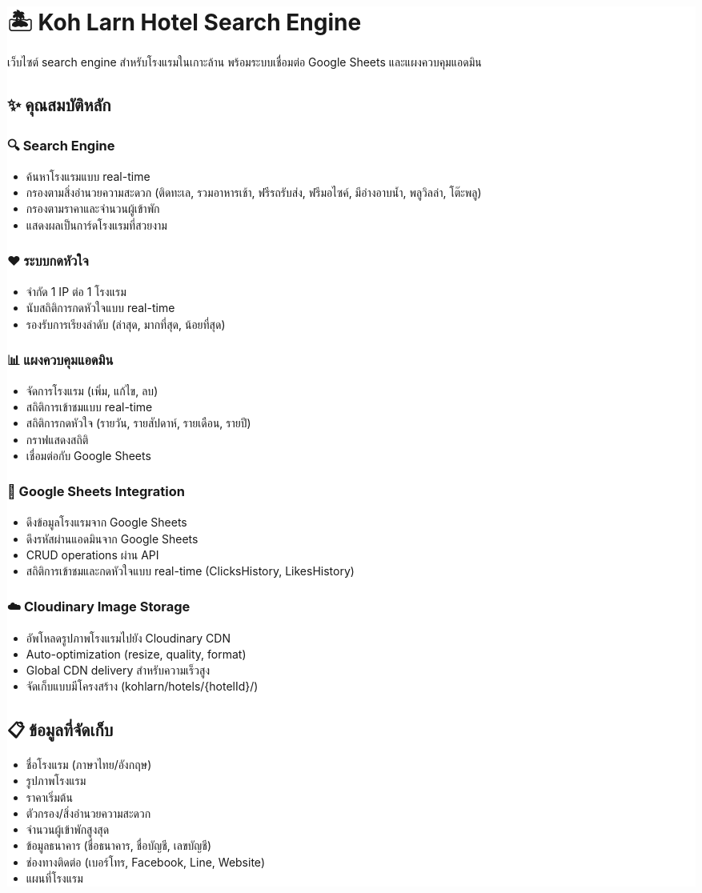 # 🏝️ Koh Larn Hotel Search Engine

เว็บไซต์ search engine สำหรับโรงแรมในเกาะล้าน พร้อมระบบเชื่อมต่อ Google Sheets และแผงควบคุมแอดมิน

## ✨ คุณสมบัติหลัก

### 🔍 Search Engine
- ค้นหาโรงแรมแบบ real-time
- กรองตามสิ่งอำนวยความสะดวก (ติดทะเล, รวมอาหารเช้า, ฟรีรถรับส่ง, ฟรีมอไซค์, มีอ่างอาบน้ำ, พลูวิลล่า, โต๊ะพลู)
- กรองตามราคาและจำนวนผู้เข้าพัก
- แสดงผลเป็นการ์ดโรงแรมที่สวยงาม

### ❤️ ระบบกดหัวใจ
- จำกัด 1 IP ต่อ 1 โรงแรม
- นับสถิติการกดหัวใจแบบ real-time
- รองรับการเรียงลำดับ (ล่าสุด, มากที่สุด, น้อยที่สุด)

### 📊 แผงควบคุมแอดมิน
- จัดการโรงแรม (เพิ่ม, แก้ไข, ลบ)
- สถิติการเข้าชมแบบ real-time
- สถิติการกดหัวใจ (รายวัน, รายสัปดาห์, รายเดือน, รายปี)
- กราฟแสดงสถิติ
- เชื่อมต่อกับ Google Sheets

### 🔗 Google Sheets Integration
- ดึงข้อมูลโรงแรมจาก Google Sheets
- ดึงรหัสผ่านแอดมินจาก Google Sheets
- CRUD operations ผ่าน API
- สถิติการเข้าชมและกดหัวใจแบบ real-time (ClicksHistory, LikesHistory)

### ☁️ Cloudinary Image Storage
- อัพโหลดรูปภาพโรงแรมไปยัง Cloudinary CDN
- Auto-optimization (resize, quality, format)
- Global CDN delivery สำหรับความเร็วสูง
- จัดเก็บแบบมีโครงสร้าง (kohlarn/hotels/{hotelId}/)

## 📋 ข้อมูลที่จัดเก็บ

- ชื่อโรงแรม (ภาษาไทย/อังกฤษ)
- รูปภาพโรงแรม
- ราคาเริ่มต้น
- ตัวกรอง/สิ่งอำนวยความสะดวก
- จำนวนผู้เข้าพักสูงสุด
- ข้อมูลธนาคาร (ชื่อธนาคาร, ชื่อบัญชี, เลขบัญชี)
- ช่องทางติดต่อ (เบอร์โทร, Facebook, Line, Website)
- แผนที่โรงแรม
